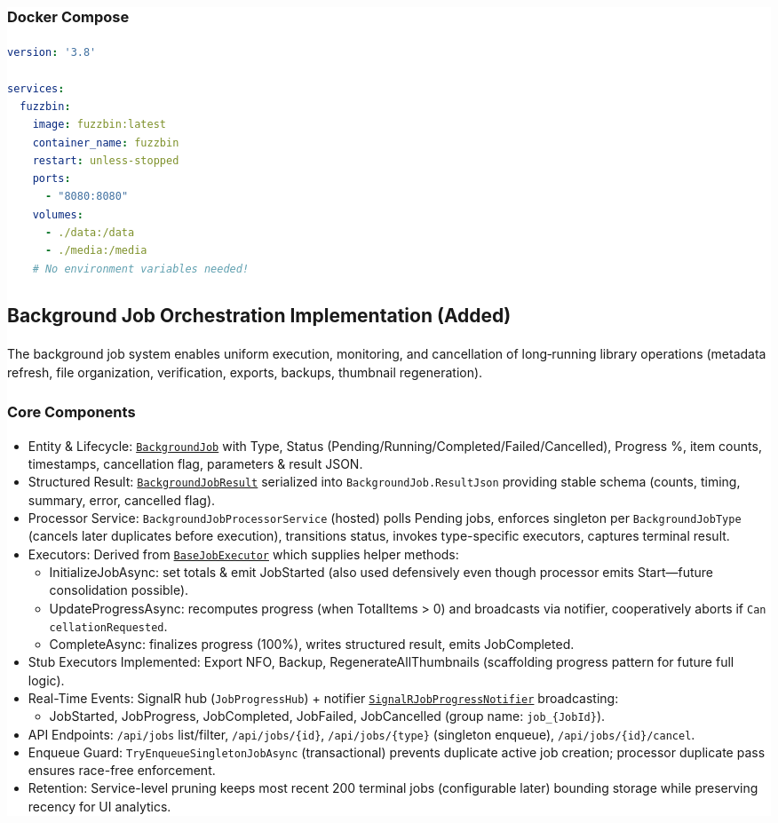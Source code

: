 ### Docker Compose

```yaml
version: '3.8'

services:
  fuzzbin:
    image: fuzzbin:latest
    container_name: fuzzbin
    restart: unless-stopped
    ports:
      - "8080:8080"
    volumes:
      - ./data:/data
      - ./media:/media
    # No environment variables needed!
```

## Background Job Orchestration Implementation (Added)

The background job system enables uniform execution, monitoring, and cancellation of long‑running library operations (metadata refresh, file organization, verification, exports, backups, thumbnail regeneration).

### Core Components

- Entity & Lifecycle: [`BackgroundJob`](Fuzzbin.Core/Entities/BackgroundJob.cs:8) with Type, Status (Pending/Running/Completed/Failed/Cancelled), Progress %, item counts, timestamps, cancellation flag, parameters & result JSON.
- Structured Result: [`BackgroundJobResult`](Fuzzbin.Core/Entities/BackgroundJobResult.cs:9) serialized into `BackgroundJob.ResultJson` providing stable schema (counts, timing, summary, error, cancelled flag).
- Processor Service: `BackgroundJobProcessorService` (hosted) polls Pending jobs, enforces singleton per `BackgroundJobType` (cancels later duplicates before execution), transitions status, invokes type-specific executors, captures terminal result.
- Executors: Derived from [`BaseJobExecutor`](Fuzzbin.Services/BackgroundJobs/BaseJobExecutor.cs:15) which supplies helper methods:
  - InitializeJobAsync: set totals & emit JobStarted (also used defensively even though processor emits Start—future consolidation possible).
  - UpdateProgressAsync: recomputes progress (when TotalItems > 0) and broadcasts via notifier, cooperatively aborts if `CancellationRequested`.
  - CompleteAsync: finalizes progress (100%), writes structured result, emits JobCompleted.
- Stub Executors Implemented: Export NFO, Backup, RegenerateAllThumbnails (scaffolding progress pattern for future full logic).
- Real-Time Events: SignalR hub (`JobProgressHub`) + notifier [`SignalRJobProgressNotifier`](Fuzzbin.Web/Services/SignalRJobProgressNotifier.cs:12) broadcasting:
  - JobStarted, JobProgress, JobCompleted, JobFailed, JobCancelled (group name: `job_{JobId}`).
- API Endpoints: `/api/jobs` list/filter, `/api/jobs/{id}`, `/api/jobs/{type}` (singleton enqueue), `/api/jobs/{id}/cancel`.
- Enqueue Guard: `TryEnqueueSingletonJobAsync` (transactional) prevents duplicate active job creation; processor duplicate pass ensures race-free enforcement.
- Retention: Service-level pruning keeps most recent 200 terminal jobs (configurable later) bounding storage while preserving recency for UI analytics.
